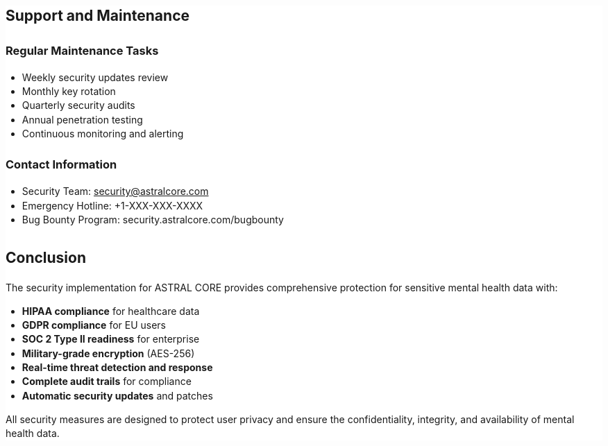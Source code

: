 ## Support and Maintenance

### Regular Maintenance Tasks
- Weekly security updates review
- Monthly key rotation
- Quarterly security audits
- Annual penetration testing
- Continuous monitoring and alerting

### Contact Information
- Security Team: security@astralcore.com
- Emergency Hotline: +1-XXX-XXX-XXXX
- Bug Bounty Program: security.astralcore.com/bugbounty

## Conclusion

The security implementation for ASTRAL CORE provides comprehensive protection for sensitive mental health data with:
- **HIPAA compliance** for healthcare data
- **GDPR compliance** for EU users
- **SOC 2 Type II readiness** for enterprise
- **Military-grade encryption** (AES-256)
- **Real-time threat detection and response**
- **Complete audit trails** for compliance
- **Automatic security updates** and patches

All security measures are designed to protect user privacy and ensure the confidentiality, integrity, and availability of mental health data.